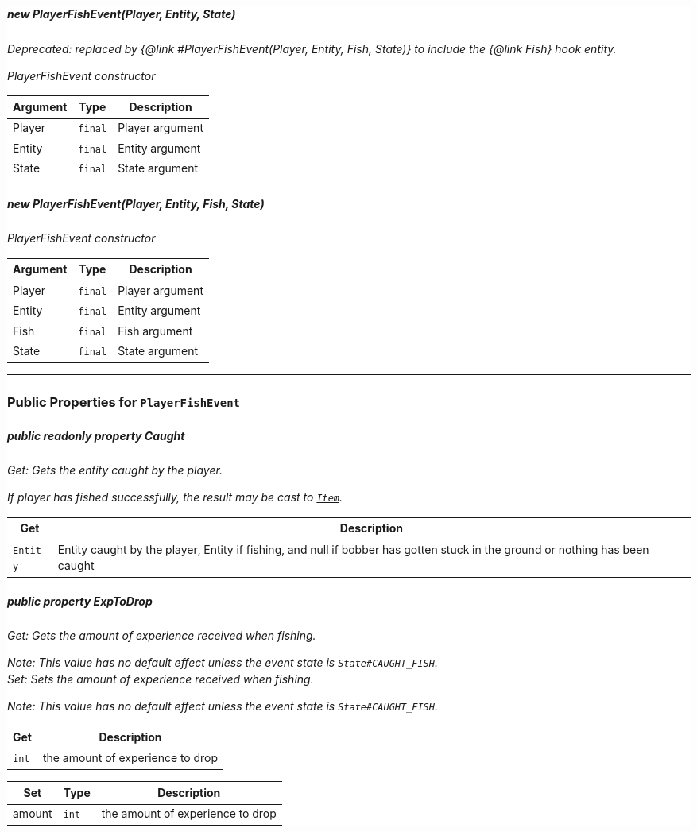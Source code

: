 ##### <a id='playerfishevent'></a>new __PlayerFishEvent__(Player, Entity, State) 
_Deprecated: replaced by {@link #PlayerFishEvent(Player, Entity, Fish, State)} to include the {@link Fish} hook entity._

_PlayerFishEvent constructor_

Argument | Type | Description  
--- | --- | --- 
Player | `final` | Player argument
Entity | `final` | Entity argument
State | `final` | State argument

##### <a id='playerfishevent'></a>new __PlayerFishEvent__(Player, Entity, Fish, State) 

_PlayerFishEvent constructor_

Argument | Type | Description  
--- | --- | --- 
Player | `final` | Player argument
Entity | `final` | Entity argument
Fish | `final` | Fish argument
State | `final` | State argument

---

### Public Properties for [`PlayerFishEvent`](PlayerFishEvent.md)

##### <a id='caught'></a>public  readonly property __Caught__

_Get: Gets the entity caught by the player. <p> If player has fished successfully, the result may be cast to [`Item`](../../entity/Item.md)._

Get | Description
--- | --- 
`Entity` | Entity caught by the player, Entity if fishing, and null if bobber has gotten stuck in the ground or nothing has been caught



##### <a id='exptodrop'></a>public   property __ExpToDrop__

_Get: Gets the amount of experience received when fishing. <p> Note: This value has no default effect unless the event state is `State#CAUGHT_FISH`.<br>Set: Sets the amount of experience received when fishing. <p> Note: This value has no default effect unless the event state is `State#CAUGHT_FISH`._

Get | Description
--- | --- 
`int` | the amount of experience to drop

Set | Type | Description  
--- | --- | --- 
amount | `int` | the amount of experience to drop
